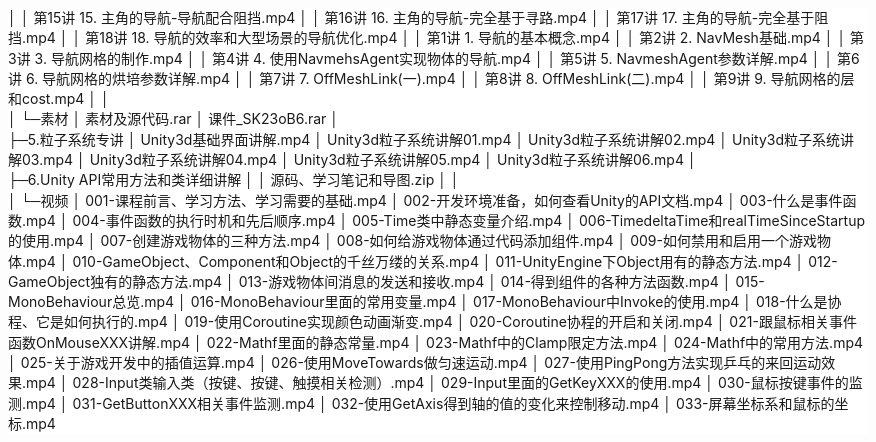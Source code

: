 │      │  第15讲 15. 主角的导航-导航配合阻挡.mp4
│      │  第16讲 16. 主角的导航-完全基于寻路.mp4
│      │  第17讲 17. 主角的导航-完全基于阻挡.mp4
│      │  第18讲 18. 导航的效率和大型场景的导航优化.mp4
│      │  第1讲 1. 导航的基本概念.mp4
│      │  第2讲 2. NavMesh基础.mp4
│      │  第3讲 3. 导航网格的制作.mp4
│      │  第4讲 4. 使用NavmehsAgent实现物体的导航.mp4
│      │  第5讲 5. NavmeshAgent参数详解.mp4
│      │  第6讲 6. 导航网格的烘培参数详解.mp4
│      │  第7讲 7. OffMeshLink(一).mp4
│      │  第8讲 8. OffMeshLink(二).mp4
│      │  第9讲 9. 导航网格的层和cost.mp4
│      │  
│      └─素材
│              素材及源代码.rar
│              课件_SK23oB6.rar
│              
├─5.粒子系统专讲
│      Unity3d基础界面讲解.mp4
│      Unity3d粒子系统讲解01.mp4
│      Unity3d粒子系统讲解02.mp4
│      Unity3d粒子系统讲解03.mp4
│      Unity3d粒子系统讲解04.mp4
│      Unity3d粒子系统讲解05.mp4
│      Unity3d粒子系统讲解06.mp4
│      
├─6.Unity API常用方法和类详细讲解
│  │  源码、学习笔记和导图.zip
│  │  
│  └─视频
│          001-课程前言、学习方法、学习需要的基础.mp4
│          002-开发环境准备，如何查看Unity的API文档.mp4
│          003-什么是事件函数.mp4
│          004-事件函数的执行时机和先后顺序.mp4
│          005-Time类中静态变量介绍.mp4
│          006-TimedeltaTime和realTimeSinceStartup的使用.mp4
│          007-创建游戏物体的三种方法.mp4
│          008-如何给游戏物体通过代码添加组件.mp4
│          009-如何禁用和启用一个游戏物体.mp4
│          010-GameObject、Component和Object的千丝万缕的关系.mp4
│          011-UnityEngine下Object用有的静态方法.mp4
│          012-GameObject独有的静态方法.mp4
│          013-游戏物体间消息的发送和接收.mp4
│          014-得到组件的各种方法函数.mp4
│          015-MonoBehaviour总览.mp4
│          016-MonoBehaviour里面的常用变量.mp4
│          017-MonoBehaviour中Invoke的使用.mp4
│          018-什么是协程、它是如何执行的.mp4
│          019-使用Coroutine实现颜色动画渐变.mp4
│          020-Coroutine协程的开启和关闭.mp4
│          021-跟鼠标相关事件函数OnMouseXXX讲解.mp4
│          022-Mathf里面的静态常量.mp4
│          023-Mathf中的Clamp限定方法.mp4
│          024-Mathf中的常用方法.mp4
│          025-关于游戏开发中的插值运算.mp4
│          026-使用MoveTowards做匀速运动.mp4
│          027-使用PingPong方法实现乒乓的来回运动效果.mp4
│          028-Input类输入类（按键、按键、触摸相关检测）.mp4
│          029-Input里面的GetKeyXXX的使用.mp4
│          030-鼠标按键事件的监测.mp4
│          031-GetButtonXXX相关事件监测.mp4
│          032-使用GetAxis得到轴的值的变化来控制移动.mp4
│          033-屏幕坐标系和鼠标的坐标.mp4